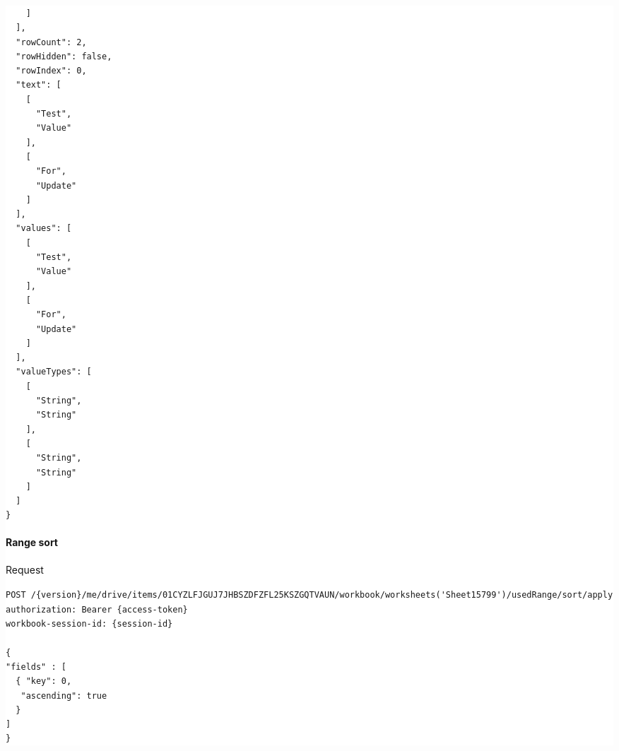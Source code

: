 ```http
    ]
  ],
  "rowCount": 2,
  "rowHidden": false,
  "rowIndex": 0,
  "text": [
    [
      "Test",
      "Value"
    ],
    [
      "For",
      "Update"
    ]
  ],
  "values": [
    [
      "Test",
      "Value"
    ],
    [
      "For",
      "Update"
    ]
  ],
  "valueTypes": [
    [
      "String",
      "String"
    ],
    [
      "String",
      "String"
    ]
  ]
}
```

#### Range sort
Request

```http
POST /{version}/me/drive/items/01CYZLFJGUJ7JHBSZDFZFL25KSZGQTVAUN/workbook/worksheets('Sheet15799')/usedRange/sort/apply
authorization: Bearer {access-token} 
workbook-session-id: {session-id}

{
"fields" : [
  { "key": 0,
   "ascending": true
  }
]
}
```
